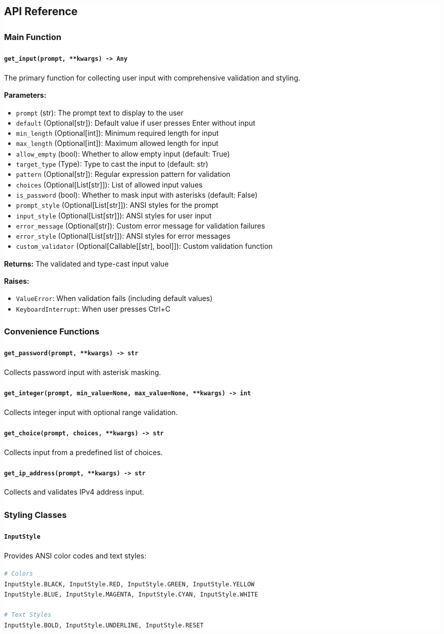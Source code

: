 ## API Reference

### Main Function

#### `get_input(prompt, **kwargs) -> Any`

The primary function for collecting user input with comprehensive validation and styling.

**Parameters:**
- `prompt` (str): The prompt text to display to the user
- `default` (Optional[str]): Default value if user presses Enter without input
- `min_length` (Optional[int]): Minimum required length for input
- `max_length` (Optional[int]): Maximum allowed length for input
- `allow_empty` (bool): Whether to allow empty input (default: True)
- `target_type` (Type): Type to cast the input to (default: str)
- `pattern` (Optional[str]): Regular expression pattern for validation
- `choices` (Optional[List[str]]): List of allowed input values
- `is_password` (bool): Whether to mask input with asterisks (default: False)
- `prompt_style` (Optional[List[str]]): ANSI styles for the prompt
- `input_style` (Optional[List[str]]): ANSI styles for user input
- `error_message` (Optional[str]): Custom error message for validation failures
- `error_style` (Optional[List[str]]): ANSI styles for error messages
- `custom_validator` (Optional[Callable[[str], bool]]): Custom validation function

**Returns:** The validated and type-cast input value

**Raises:** 
- `ValueError`: When validation fails (including default values)
- `KeyboardInterrupt`: When user presses Ctrl+C

### Convenience Functions

#### `get_password(prompt, **kwargs) -> str`
Collects password input with asterisk masking.

#### `get_integer(prompt, min_value=None, max_value=None, **kwargs) -> int`
Collects integer input with optional range validation.

#### `get_choice(prompt, choices, **kwargs) -> str`
Collects input from a predefined list of choices.

#### `get_ip_address(prompt, **kwargs) -> str`
Collects and validates IPv4 address input.

### Styling Classes

#### `InputStyle`
Provides ANSI color codes and text styles:

```python
# Colors
InputStyle.BLACK, InputStyle.RED, InputStyle.GREEN, InputStyle.YELLOW
InputStyle.BLUE, InputStyle.MAGENTA, InputStyle.CYAN, InputStyle.WHITE

# Text Styles
InputStyle.BOLD, InputStyle.UNDERLINE, InputStyle.RESET
```
